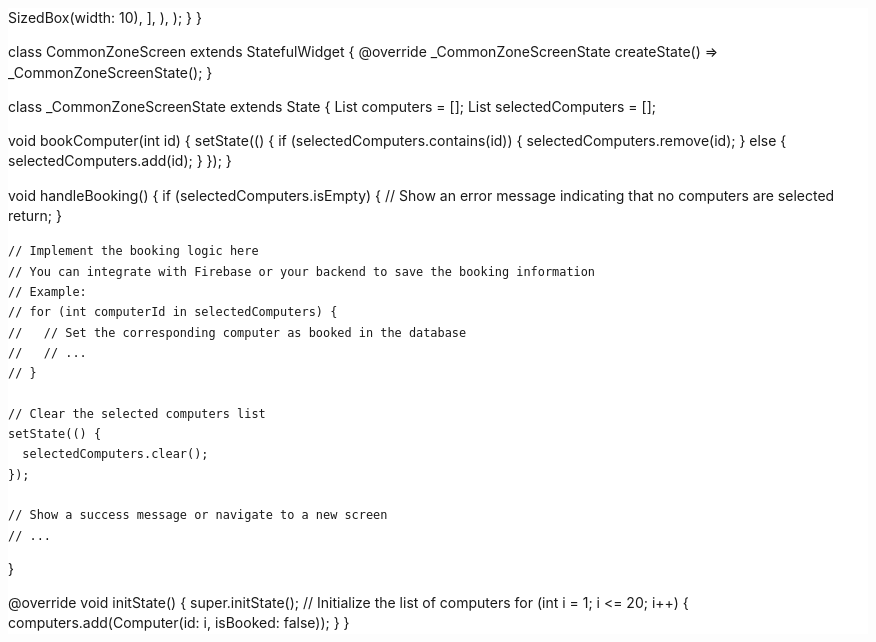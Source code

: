 SizedBox(width: 10),
],
),
);
}
}

class CommonZoneScreen extends StatefulWidget {
@override
_CommonZoneScreenState createState() => _CommonZoneScreenState();
}

class _CommonZoneScreenState extends State<CommonZoneScreen> {
List<Computer> computers = [];
List<int> selectedComputers = [];

void bookComputer(int id) {
setState(() {
if (selectedComputers.contains(id)) {
selectedComputers.remove(id);
} else {
selectedComputers.add(id);
}
});
}

void handleBooking() {
if (selectedComputers.isEmpty) {
// Show an error message indicating that no computers are selected
return;
}

    // Implement the booking logic here
    // You can integrate with Firebase or your backend to save the booking information
    // Example:
    // for (int computerId in selectedComputers) {
    //   // Set the corresponding computer as booked in the database
    //   // ...
    // }

    // Clear the selected computers list
    setState(() {
      selectedComputers.clear();
    });

    // Show a success message or navigate to a new screen
    // ...
}

@override
void initState() {
super.initState();
// Initialize the list of computers
for (int i = 1; i <= 20; i++) {
computers.add(Computer(id: i, isBooked: false));
}
}
